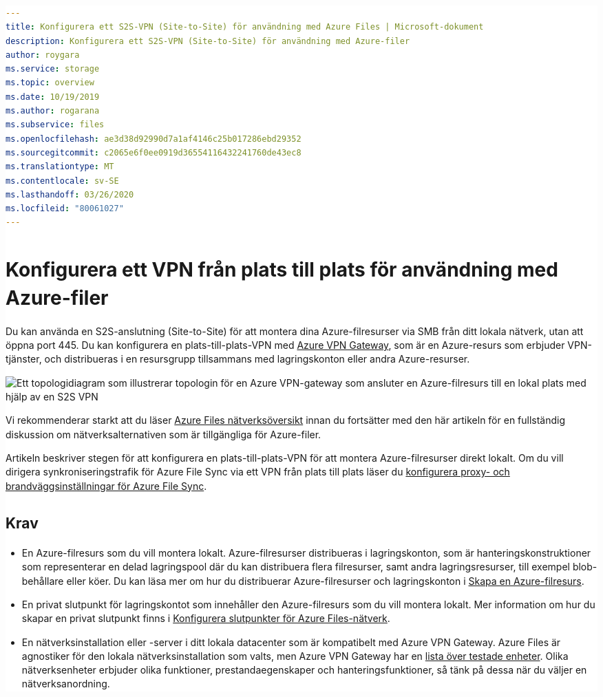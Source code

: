 ```yaml
---
title: Konfigurera ett S2S-VPN (Site-to-Site) för användning med Azure Files | Microsoft-dokument
description: Konfigurera ett S2S-VPN (Site-to-Site) för användning med Azure-filer
author: roygara
ms.service: storage
ms.topic: overview
ms.date: 10/19/2019
ms.author: rogarana
ms.subservice: files
ms.openlocfilehash: ae3d38d92990d7a1af4146c25b017286ebd29352
ms.sourcegitcommit: c2065e6f0ee0919d36554116432241760de43ec8
ms.translationtype: MT
ms.contentlocale: sv-SE
ms.lasthandoff: 03/26/2020
ms.locfileid: "80061027"
---
```

# <a name="configure-a-site-to-site-vpn-for-use-with-azure-files"></a>Konfigurera ett VPN från plats till plats för användning med Azure-filer
Du kan använda en S2S-anslutning (Site-to-Site) för att montera dina Azure-filresurser via SMB från ditt lokala nätverk, utan att öppna port 445. Du kan konfigurera en plats-till-plats-VPN med [Azure VPN Gateway](../../vpn-gateway/vpn-gateway-about-vpngateways.md), som är en Azure-resurs som erbjuder VPN-tjänster, och distribueras i en resursgrupp tillsammans med lagringskonton eller andra Azure-resurser.

![Ett topologidiagram som illustrerar topologin för en Azure VPN-gateway som ansluter en Azure-filresurs till en lokal plats med hjälp av en S2S VPN](media/storage-files-configure-s2s-vpn/s2s-topology.png)

Vi rekommenderar starkt att du läser [Azure Files nätverksöversikt](storage-files-networking-overview.md) innan du fortsätter med den här artikeln för en fullständig diskussion om nätverksalternativen som är tillgängliga för Azure-filer.

Artikeln beskriver stegen för att konfigurera en plats-till-plats-VPN för att montera Azure-filresurser direkt lokalt. Om du vill dirigera synkroniseringstrafik för Azure File Sync via ett VPN från plats till plats läser du [konfigurera proxy- och brandväggsinställningar för Azure File Sync](storage-sync-files-firewall-and-proxy.md).

## <a name="prerequisites"></a>Krav
- En Azure-filresurs som du vill montera lokalt. Azure-filresurser distribueras i lagringskonton, som är hanteringskonstruktioner som representerar en delad lagringspool där du kan distribuera flera filresurser, samt andra lagringsresurser, till exempel blob-behållare eller köer. Du kan läsa mer om hur du distribuerar Azure-filresurser och lagringskonton i [Skapa en Azure-filresurs](storage-how-to-create-file-share.md).

- En privat slutpunkt för lagringskontot som innehåller den Azure-filresurs som du vill montera lokalt. Mer information om hur du skapar en privat slutpunkt finns i [Konfigurera slutpunkter för Azure Files-nätverk](storage-files-networking-endpoints.md?tabs=azure-portal). 

- En nätverksinstallation eller -server i ditt lokala datacenter som är kompatibelt med Azure VPN Gateway. Azure Files är agnostiker för den lokala nätverksinstallation som valts, men Azure VPN Gateway har en [lista över testade enheter](../../vpn-gateway/vpn-gateway-about-vpn-devices.md). Olika nätverksenheter erbjuder olika funktioner, prestandaegenskaper och hanteringsfunktioner, så tänk på dessa när du väljer en nätverksanordning.
